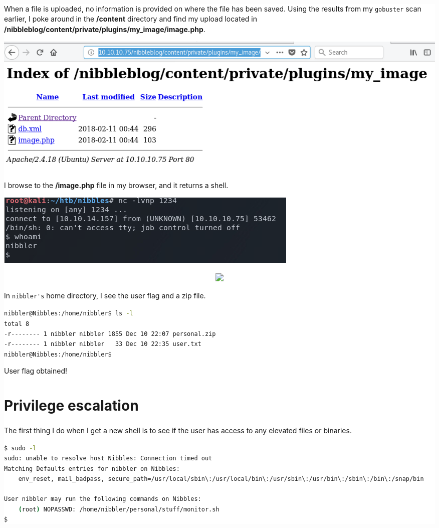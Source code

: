 When a file is uploaded, no information is provided on where the file has been saved. Using the results from my `gobuster` scan earlier, I poke around in the **/content** directory and find my upload located in **/nibbleblog/content/private/plugins/my_image/image.php**.

![htb-nibbles-10](/images/htb/nibbles/htb-nibbles-10.png)

I browse to the **/image.php** file in my browser, and it returns a shell.

![htb-nibbles-11](/images/htb/nibbles/htb-nibbles-11.png)
<p align="center">
    <img src="https://media.giphy.com/media/vtVpHbnPi9TLa/giphy.gif">
</p>

In `nibbler's` home directory, I see the user flag and a zip file.

```bash
nibbler@Nibbles:/home/nibbler$ ls -l
total 8
-r-------- 1 nibbler nibbler 1855 Dec 10 22:07 personal.zip
-r-------- 1 nibbler nibbler   33 Dec 10 22:35 user.txt
nibbler@Nibbles:/home/nibbler$ 
```

<p class="success">User flag obtained!</p>

# <a name="privesc"></a> Privilege escalation
The first thing I do when I get a new shell is to see if the user has access to any elevated files or binaries.

```bash
$ sudo -l
sudo: unable to resolve host Nibbles: Connection timed out
Matching Defaults entries for nibbler on Nibbles:
    env_reset, mail_badpass, secure_path=/usr/local/sbin\:/usr/local/bin\:/usr/sbin\:/usr/bin\:/sbin\:/bin\:/snap/bin
 
User nibbler may run the following commands on Nibbles:
    (root) NOPASSWD: /home/nibbler/personal/stuff/monitor.sh
$
```
